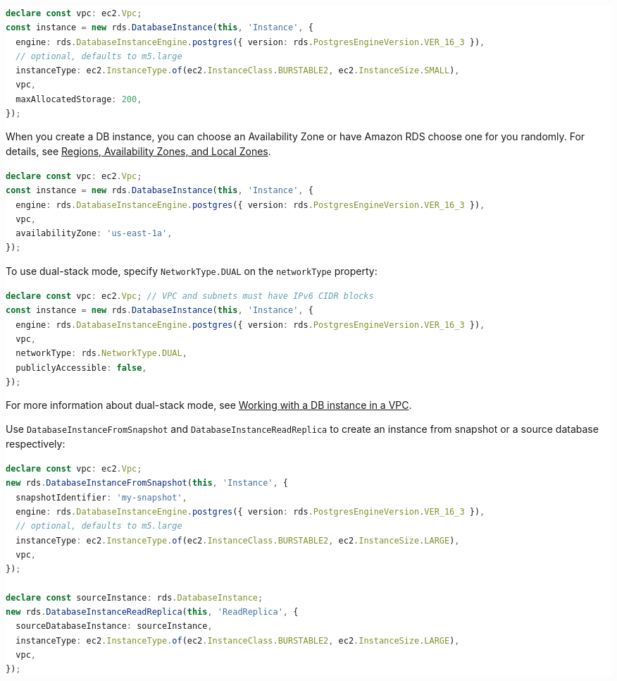 ```ts
declare const vpc: ec2.Vpc;
const instance = new rds.DatabaseInstance(this, 'Instance', {
  engine: rds.DatabaseInstanceEngine.postgres({ version: rds.PostgresEngineVersion.VER_16_3 }),
  // optional, defaults to m5.large
  instanceType: ec2.InstanceType.of(ec2.InstanceClass.BURSTABLE2, ec2.InstanceSize.SMALL),
  vpc,
  maxAllocatedStorage: 200,
});
```

When you create a DB instance, you can choose an Availability Zone or have Amazon RDS choose one for you randomly.
For details, see [Regions, Availability Zones, and Local Zones](https://docs.aws.amazon.com/AmazonRDS/latest/UserGuide/Concepts.RegionsAndAvailabilityZones.html).

```ts
declare const vpc: ec2.Vpc;
const instance = new rds.DatabaseInstance(this, 'Instance', {
  engine: rds.DatabaseInstanceEngine.postgres({ version: rds.PostgresEngineVersion.VER_16_3 }),
  vpc,
  availabilityZone: 'us-east-1a',
});
```

To use dual-stack mode, specify `NetworkType.DUAL` on the `networkType` property:

```ts
declare const vpc: ec2.Vpc; // VPC and subnets must have IPv6 CIDR blocks
const instance = new rds.DatabaseInstance(this, 'Instance', {
  engine: rds.DatabaseInstanceEngine.postgres({ version: rds.PostgresEngineVersion.VER_16_3 }),
  vpc,
  networkType: rds.NetworkType.DUAL,
  publiclyAccessible: false,
});
```

For more information about dual-stack mode, see [Working with a DB instance in a VPC](https://docs.aws.amazon.com/AmazonRDS/latest/UserGuide/USER_VPC.WorkingWithRDSInstanceinaVPC.html).

Use `DatabaseInstanceFromSnapshot` and `DatabaseInstanceReadReplica` to create an instance from snapshot or
a source database respectively:

```ts
declare const vpc: ec2.Vpc;
new rds.DatabaseInstanceFromSnapshot(this, 'Instance', {
  snapshotIdentifier: 'my-snapshot',
  engine: rds.DatabaseInstanceEngine.postgres({ version: rds.PostgresEngineVersion.VER_16_3 }),
  // optional, defaults to m5.large
  instanceType: ec2.InstanceType.of(ec2.InstanceClass.BURSTABLE2, ec2.InstanceSize.LARGE),
  vpc,
});

declare const sourceInstance: rds.DatabaseInstance;
new rds.DatabaseInstanceReadReplica(this, 'ReadReplica', {
  sourceDatabaseInstance: sourceInstance,
  instanceType: ec2.InstanceType.of(ec2.InstanceClass.BURSTABLE2, ec2.InstanceSize.LARGE),
  vpc,
});
```
